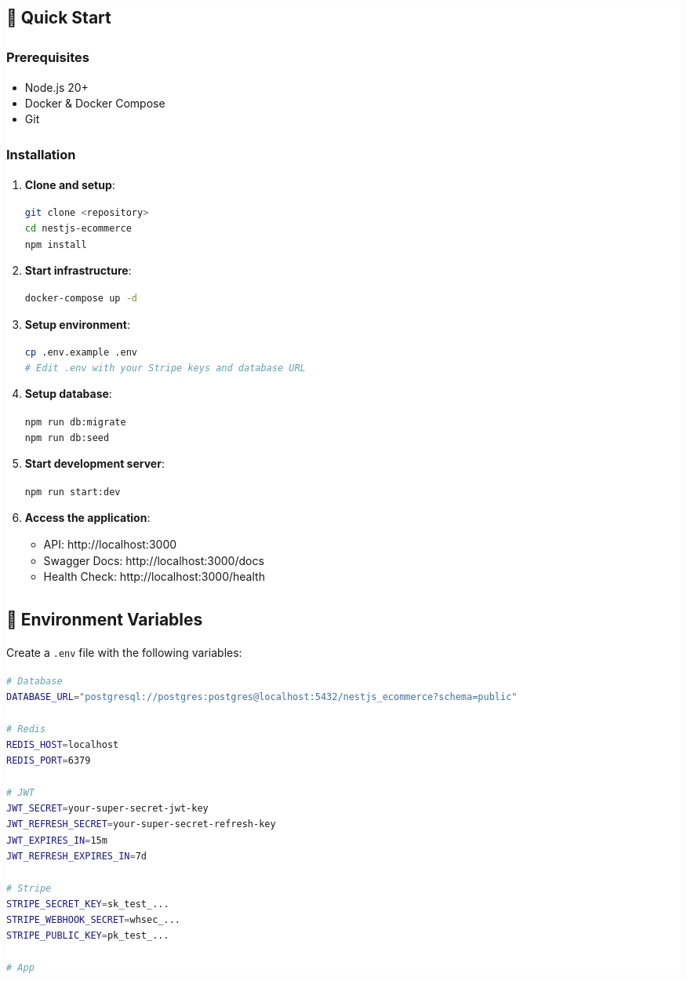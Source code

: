 ## 🚀 Quick Start

### Prerequisites

- Node.js 20+
- Docker & Docker Compose
- Git

### Installation

1. **Clone and setup**:
   ```bash
   git clone <repository>
   cd nestjs-ecommerce
   npm install
   ```

2. **Start infrastructure**:
   ```bash
   docker-compose up -d
   ```

3. **Setup environment**:
   ```bash
   cp .env.example .env
   # Edit .env with your Stripe keys and database URL
   ```

4. **Setup database**:
   ```bash
   npm run db:migrate
   npm run db:seed
   ```

5. **Start development server**:
   ```bash
   npm run start:dev
   ```

6. **Access the application**:
   - API: http://localhost:3000
   - Swagger Docs: http://localhost:3000/docs
   - Health Check: http://localhost:3000/health

## 🔑 Environment Variables

Create a `.env` file with the following variables:

```bash
# Database
DATABASE_URL="postgresql://postgres:postgres@localhost:5432/nestjs_ecommerce?schema=public"

# Redis
REDIS_HOST=localhost
REDIS_PORT=6379

# JWT
JWT_SECRET=your-super-secret-jwt-key
JWT_REFRESH_SECRET=your-super-secret-refresh-key
JWT_EXPIRES_IN=15m
JWT_REFRESH_EXPIRES_IN=7d

# Stripe
STRIPE_SECRET_KEY=sk_test_...
STRIPE_WEBHOOK_SECRET=whsec_...
STRIPE_PUBLIC_KEY=pk_test_...

# App
```